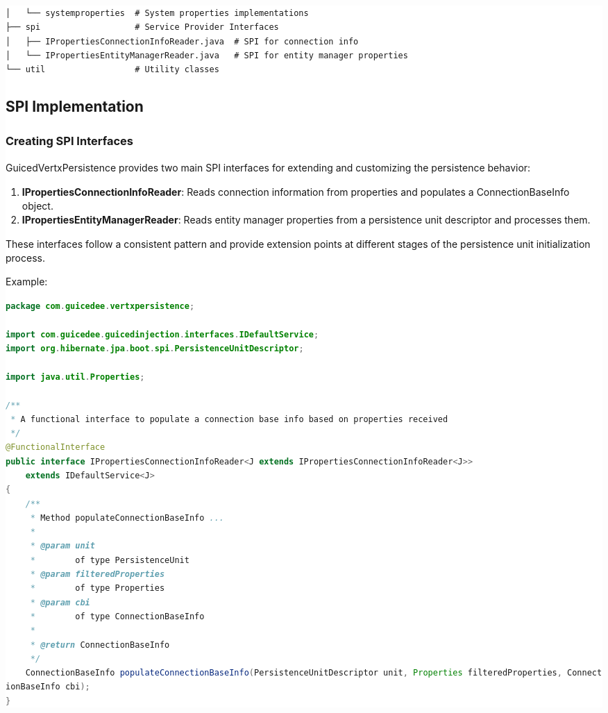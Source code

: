 ```
│   └── systemproperties  # System properties implementations
├── spi                   # Service Provider Interfaces
│   ├── IPropertiesConnectionInfoReader.java  # SPI for connection info
│   └── IPropertiesEntityManagerReader.java   # SPI for entity manager properties
└── util                  # Utility classes
```

## SPI Implementation

### Creating SPI Interfaces

GuicedVertxPersistence provides two main SPI interfaces for extending and customizing the persistence behavior:

1. **IPropertiesConnectionInfoReader**: Reads connection information from properties and populates a ConnectionBaseInfo object.
2. **IPropertiesEntityManagerReader**: Reads entity manager properties from a persistence unit descriptor and processes them.

These interfaces follow a consistent pattern and provide extension points at different stages of the persistence unit initialization process.

Example:

```java
package com.guicedee.vertxpersistence;

import com.guicedee.guicedinjection.interfaces.IDefaultService;
import org.hibernate.jpa.boot.spi.PersistenceUnitDescriptor;

import java.util.Properties;

/**
 * A functional interface to populate a connection base info based on properties received
 */
@FunctionalInterface
public interface IPropertiesConnectionInfoReader<J extends IPropertiesConnectionInfoReader<J>>
    extends IDefaultService<J>
{
    /**
     * Method populateConnectionBaseInfo ...
     *
     * @param unit
     *        of type PersistenceUnit
     * @param filteredProperties
     *        of type Properties
     * @param cbi
     *        of type ConnectionBaseInfo
     *
     * @return ConnectionBaseInfo
     */
    ConnectionBaseInfo populateConnectionBaseInfo(PersistenceUnitDescriptor unit, Properties filteredProperties, ConnectionBaseInfo cbi);
}
```
